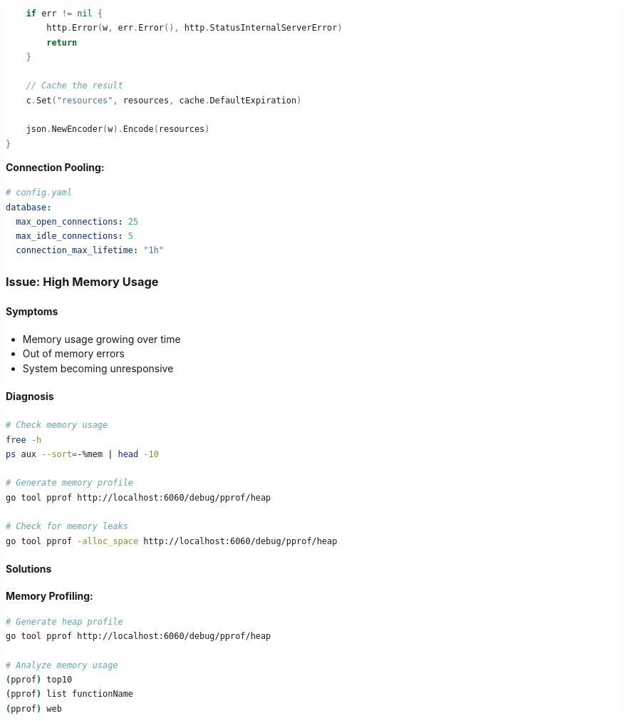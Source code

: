 ```go
    if err != nil {
        http.Error(w, err.Error(), http.StatusInternalServerError)
        return
    }
    
    // Cache the result
    c.Set("resources", resources, cache.DefaultExpiration)
    
    json.NewEncoder(w).Encode(resources)
}
```

**Connection Pooling:**
```yaml
# config.yaml
database:
  max_open_connections: 25
  max_idle_connections: 5
  connection_max_lifetime: "1h"
```

### Issue: High Memory Usage

#### Symptoms
- Memory usage growing over time
- Out of memory errors
- System becoming unresponsive

#### Diagnosis
```bash
# Check memory usage
free -h
ps aux --sort=-%mem | head -10

# Generate memory profile
go tool pprof http://localhost:6060/debug/pprof/heap

# Check for memory leaks
go tool pprof -alloc_space http://localhost:6060/debug/pprof/heap
```

#### Solutions

**Memory Profiling:**
```bash
# Generate heap profile
go tool pprof http://localhost:6060/debug/pprof/heap

# Analyze memory usage
(pprof) top10
(pprof) list functionName
(pprof) web
```
